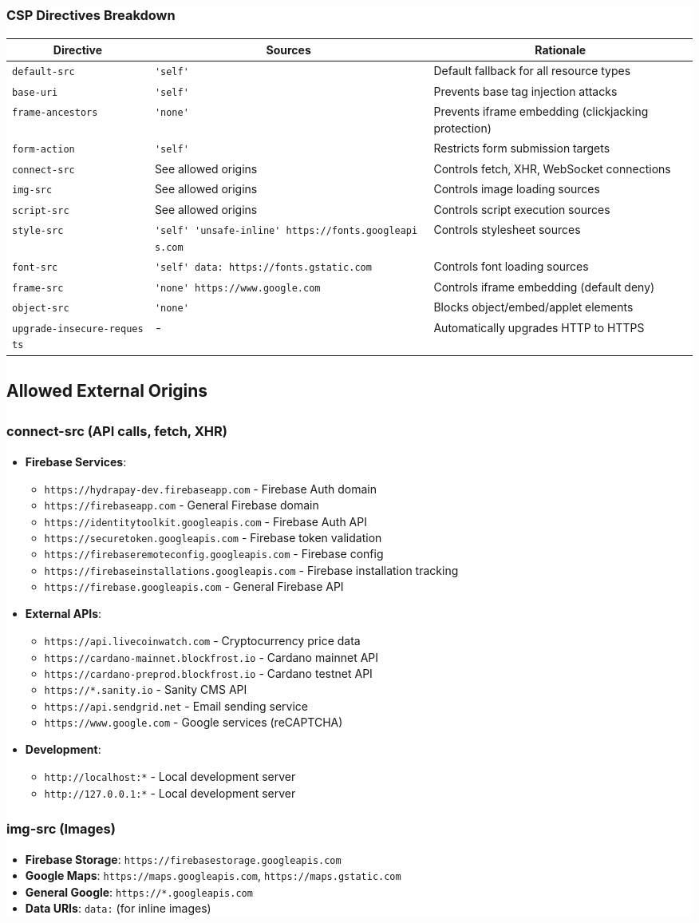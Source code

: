 ### CSP Directives Breakdown

| Directive | Sources | Rationale |
|-----------|---------|-----------|
| `default-src` | `'self'` | Default fallback for all resource types |
| `base-uri` | `'self'` | Prevents base tag injection attacks |
| `frame-ancestors` | `'none'` | Prevents iframe embedding (clickjacking protection) |
| `form-action` | `'self'` | Restricts form submission targets |
| `connect-src` | See allowed origins | Controls fetch, XHR, WebSocket connections |
| `img-src` | See allowed origins | Controls image loading sources |
| `script-src` | See allowed origins | Controls script execution sources |
| `style-src` | `'self' 'unsafe-inline' https://fonts.googleapis.com` | Controls stylesheet sources |
| `font-src` | `'self' data: https://fonts.gstatic.com` | Controls font loading sources |
| `frame-src` | `'none' https://www.google.com` | Controls iframe embedding (default deny) |
| `object-src` | `'none'` | Blocks object/embed/applet elements |
| `upgrade-insecure-requests` | - | Automatically upgrades HTTP to HTTPS |

## Allowed External Origins

### connect-src (API calls, fetch, XHR)
- **Firebase Services**:
  - `https://hydrapay-dev.firebaseapp.com` - Firebase Auth domain
  - `https://firebaseapp.com` - General Firebase domain
  - `https://identitytoolkit.googleapis.com` - Firebase Auth API
  - `https://securetoken.googleapis.com` - Firebase token validation
  - `https://firebaseremoteconfig.googleapis.com` - Firebase config
  - `https://firebaseinstallations.googleapis.com` - Firebase installation tracking
  - `https://firebase.googleapis.com` - General Firebase API

- **External APIs**:
  - `https://api.livecoinwatch.com` - Cryptocurrency price data
  - `https://cardano-mainnet.blockfrost.io` - Cardano mainnet API
  - `https://cardano-preprod.blockfrost.io` - Cardano testnet API
  - `https://*.sanity.io` - Sanity CMS API
  - `https://api.sendgrid.net` - Email sending service
  - `https://www.google.com` - Google services (reCAPTCHA)

- **Development**:
  - `http://localhost:*` - Local development server
  - `http://127.0.0.1:*` - Local development server

### img-src (Images)
- **Firebase Storage**: `https://firebasestorage.googleapis.com`
- **Google Maps**: `https://maps.googleapis.com`, `https://maps.gstatic.com`
- **General Google**: `https://*.googleapis.com`
- **Data URIs**: `data:` (for inline images)
